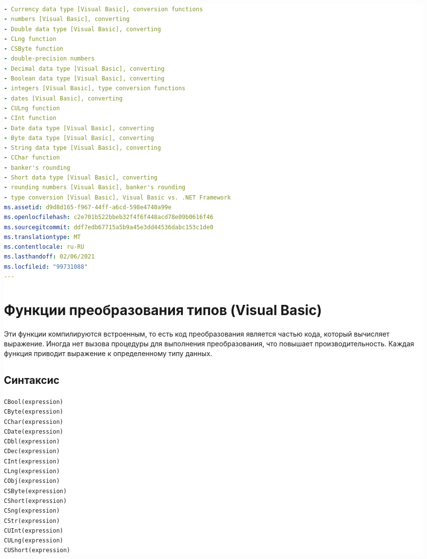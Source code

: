 ```yaml
- Currency data type [Visual Basic], conversion functions
- numbers [Visual Basic], converting
- Double data type [Visual Basic], converting
- CLng function
- CSByte function
- double-precision numbers
- Decimal data type [Visual Basic], converting
- Boolean data type [Visual Basic], converting
- integers [Visual Basic], type conversion functions
- dates [Visual Basic], converting
- CULng function
- CInt function
- Date data type [Visual Basic], converting
- Byte data type [Visual Basic], converting
- String data type [Visual Basic], converting
- CChar function
- banker's rounding
- Short data type [Visual Basic], converting
- rounding numbers [Visual Basic], banker's rounding
- type conversion [Visual Basic], Visual Basic vs. .NET Framework
ms.assetid: d9d8d165-f967-44ff-a6cd-598e4740a99e
ms.openlocfilehash: c2e701b522bbeb32f4f6f448acd78e09b0616f46
ms.sourcegitcommit: ddf7edb67715a5b9a45e3dd44536dabc153c1de0
ms.translationtype: MT
ms.contentlocale: ru-RU
ms.lasthandoff: 02/06/2021
ms.locfileid: "99731088"
---
```

# <a name="type-conversion-functions-visual-basic"></a>Функции преобразования типов (Visual Basic)

Эти функции компилируются встроенным, то есть код преобразования является частью кода, который вычисляет выражение. Иногда нет вызова процедуры для выполнения преобразования, что повышает производительность. Каждая функция приводит выражение к определенному типу данных.

## <a name="syntax"></a>Синтаксис

```vb
CBool(expression)
CByte(expression)
CChar(expression)
CDate(expression)
CDbl(expression)
CDec(expression)
CInt(expression)
CLng(expression)
CObj(expression)
CSByte(expression)
CShort(expression)
CSng(expression)
CStr(expression)
CUInt(expression)
CULng(expression)
CUShort(expression)
```
